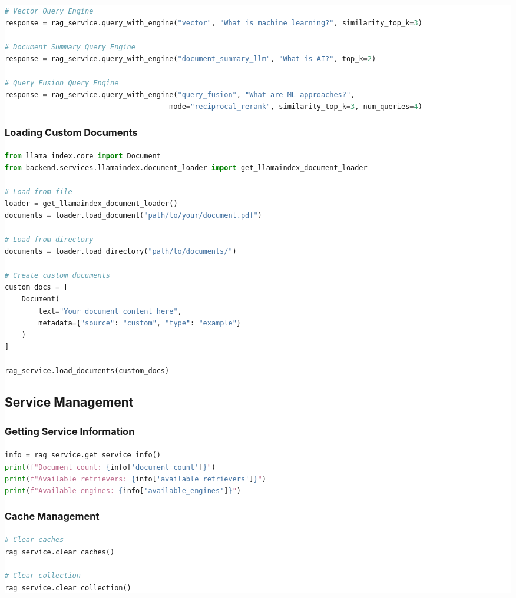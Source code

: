 ```python
# Vector Query Engine
response = rag_service.query_with_engine("vector", "What is machine learning?", similarity_top_k=3)

# Document Summary Query Engine
response = rag_service.query_with_engine("document_summary_llm", "What is AI?", top_k=2)

# Query Fusion Query Engine
response = rag_service.query_with_engine("query_fusion", "What are ML approaches?", 
                                       mode="reciprocal_rerank", similarity_top_k=3, num_queries=4)
```

### Loading Custom Documents

```python
from llama_index.core import Document
from backend.services.llamaindex.document_loader import get_llamaindex_document_loader

# Load from file
loader = get_llamaindex_document_loader()
documents = loader.load_document("path/to/your/document.pdf")

# Load from directory
documents = loader.load_directory("path/to/documents/")

# Create custom documents
custom_docs = [
    Document(
        text="Your document content here",
        metadata={"source": "custom", "type": "example"}
    )
]

rag_service.load_documents(custom_docs)
```

## Service Management

### Getting Service Information

```python
info = rag_service.get_service_info()
print(f"Document count: {info['document_count']}")
print(f"Available retrievers: {info['available_retrievers']}")
print(f"Available engines: {info['available_engines']}")
```

### Cache Management

```python
# Clear caches
rag_service.clear_caches()

# Clear collection
rag_service.clear_collection()
```

